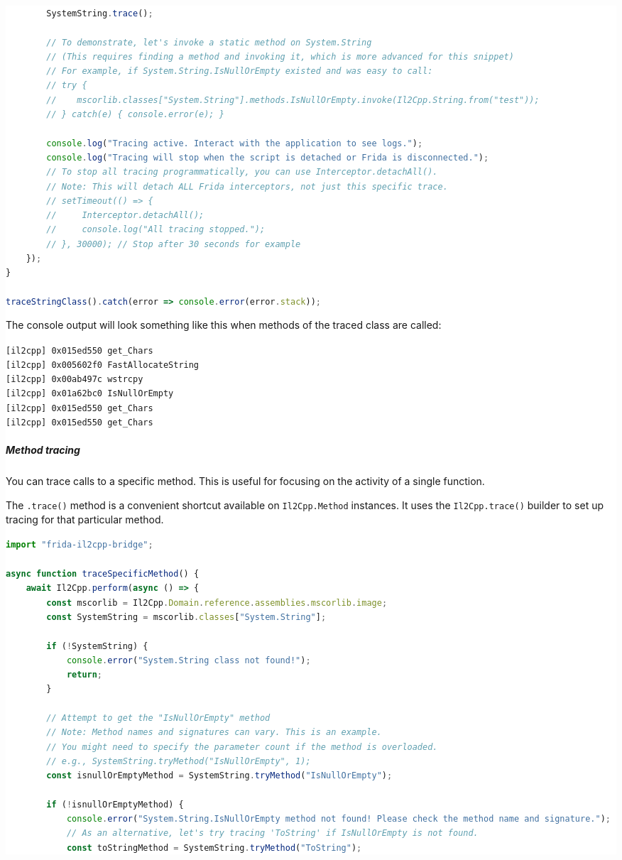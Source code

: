 ```typescript
        SystemString.trace(); 
        
        // To demonstrate, let's invoke a static method on System.String
        // (This requires finding a method and invoking it, which is more advanced for this snippet)
        // For example, if System.String.IsNullOrEmpty existed and was easy to call:
        // try {
        //    mscorlib.classes["System.String"].methods.IsNullOrEmpty.invoke(Il2Cpp.String.from("test"));
        // } catch(e) { console.error(e); }

        console.log("Tracing active. Interact with the application to see logs.");
        console.log("Tracing will stop when the script is detached or Frida is disconnected.");
        // To stop all tracing programmatically, you can use Interceptor.detachAll().
        // Note: This will detach ALL Frida interceptors, not just this specific trace.
        // setTimeout(() => {
        //     Interceptor.detachAll();
        //     console.log("All tracing stopped.");
        // }, 30000); // Stop after 30 seconds for example
    });
}

traceStringClass().catch(error => console.error(error.stack));
```
The console output will look something like this when methods of the traced class are called:
```
[il2cpp] 0x015ed550 get_Chars
[il2cpp] 0x005602f0 FastAllocateString
[il2cpp] 0x00ab497c wstrcpy
[il2cpp] 0x01a62bc0 IsNullOrEmpty
[il2cpp] 0x015ed550 get_Chars
[il2cpp] 0x015ed550 get_Chars
````

##### Method tracing
You can trace calls to a specific method. This is useful for focusing on the activity of a single function.

The `.trace()` method is a convenient shortcut available on `Il2Cpp.Method` instances. It uses the `Il2Cpp.trace()` builder to set up tracing for that particular method.

```typescript
import "frida-il2cpp-bridge";

async function traceSpecificMethod() {
    await Il2Cpp.perform(async () => {
        const mscorlib = Il2Cpp.Domain.reference.assemblies.mscorlib.image;
        const SystemString = mscorlib.classes["System.String"];

        if (!SystemString) {
            console.error("System.String class not found!");
            return;
        }

        // Attempt to get the "IsNullOrEmpty" method
        // Note: Method names and signatures can vary. This is an example.
        // You might need to specify the parameter count if the method is overloaded.
        // e.g., SystemString.tryMethod("IsNullOrEmpty", 1);
        const isnullOrEmptyMethod = SystemString.tryMethod("IsNullOrEmpty"); 

        if (!isnullOrEmptyMethod) {
            console.error("System.String.IsNullOrEmpty method not found! Please check the method name and signature.");
            // As an alternative, let's try tracing 'ToString' if IsNullOrEmpty is not found.
            const toStringMethod = SystemString.tryMethod("ToString");
```